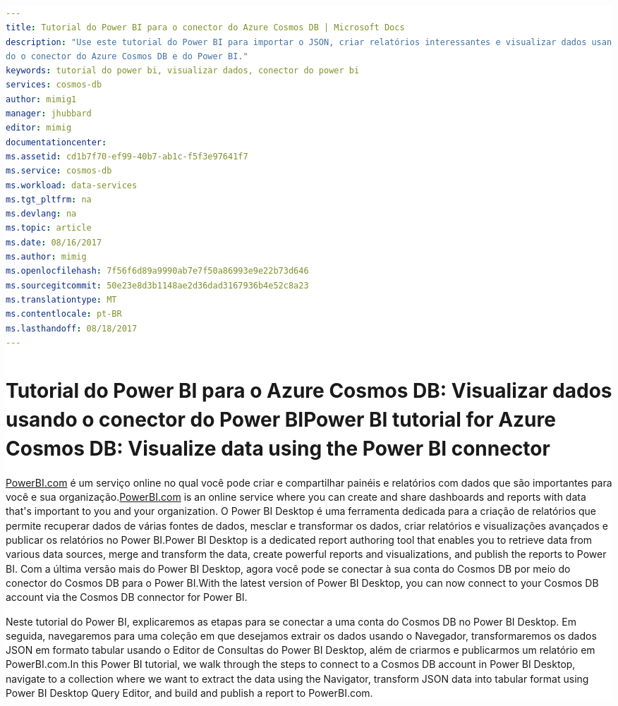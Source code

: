 ```yaml
---
title: Tutorial do Power BI para o conector do Azure Cosmos DB | Microsoft Docs
description: "Use este tutorial do Power BI para importar o JSON, criar relatórios interessantes e visualizar dados usando o conector do Azure Cosmos DB e do Power BI."
keywords: tutorial do power bi, visualizar dados, conector do power bi
services: cosmos-db
author: mimig1
manager: jhubbard
editor: mimig
documentationcenter: 
ms.assetid: cd1b7f70-ef99-40b7-ab1c-f5f3e97641f7
ms.service: cosmos-db
ms.workload: data-services
ms.tgt_pltfrm: na
ms.devlang: na
ms.topic: article
ms.date: 08/16/2017
ms.author: mimig
ms.openlocfilehash: 7f56f6d89a9990ab7e7f50a86993e9e22b73d646
ms.sourcegitcommit: 50e23e8d3b1148ae2d36dad3167936b4e52c8a23
ms.translationtype: MT
ms.contentlocale: pt-BR
ms.lasthandoff: 08/18/2017
---
```

# <a name="power-bi-tutorial-for-azure-cosmos-db-visualize-data-using-the-power-bi-connector"></a><span data-ttu-id="35c66-104">Tutorial do Power BI para o Azure Cosmos DB: Visualizar dados usando o conector do Power BI</span><span class="sxs-lookup"><span data-stu-id="35c66-104">Power BI tutorial for Azure Cosmos DB: Visualize data using the Power BI connector</span></span>
<span data-ttu-id="35c66-105">[PowerBI.com](https://powerbi.microsoft.com/) é um serviço online no qual você pode criar e compartilhar painéis e relatórios com dados que são importantes para você e sua organização.</span><span class="sxs-lookup"><span data-stu-id="35c66-105">[PowerBI.com](https://powerbi.microsoft.com/) is an online service where you can create and share dashboards and reports with data that's important to you and your organization.</span></span>  <span data-ttu-id="35c66-106">O Power BI Desktop é uma ferramenta dedicada para a criação de relatórios que permite recuperar dados de várias fontes de dados, mesclar e transformar os dados, criar relatórios e visualizações avançados e publicar os relatórios no Power BI.</span><span class="sxs-lookup"><span data-stu-id="35c66-106">Power BI Desktop is a dedicated report authoring tool that enables you to retrieve data from various data sources, merge and transform the data, create powerful reports and visualizations, and publish the reports to Power BI.</span></span>  <span data-ttu-id="35c66-107">Com a última versão mais do Power BI Desktop, agora você pode se conectar à sua conta do Cosmos DB por meio do conector do Cosmos DB para o Power BI.</span><span class="sxs-lookup"><span data-stu-id="35c66-107">With the latest version of Power BI Desktop, you can now connect to your Cosmos DB account via the Cosmos DB connector for Power BI.</span></span>   

<span data-ttu-id="35c66-108">Neste tutorial do Power BI, explicaremos as etapas para se conectar a uma conta do Cosmos DB no Power BI Desktop. Em seguida, navegaremos para uma coleção em que desejamos extrair os dados usando o Navegador, transformaremos os dados JSON em formato tabular usando o Editor de Consultas do Power BI Desktop, além de criarmos e publicarmos um relatório em PowerBI.com.</span><span class="sxs-lookup"><span data-stu-id="35c66-108">In this Power BI tutorial, we walk through the steps to connect to a Cosmos DB account in Power BI Desktop, navigate to a collection where we want to extract the data using the Navigator, transform JSON data into tabular format using Power BI Desktop Query Editor, and build and publish a report to PowerBI.com.</span></span>
